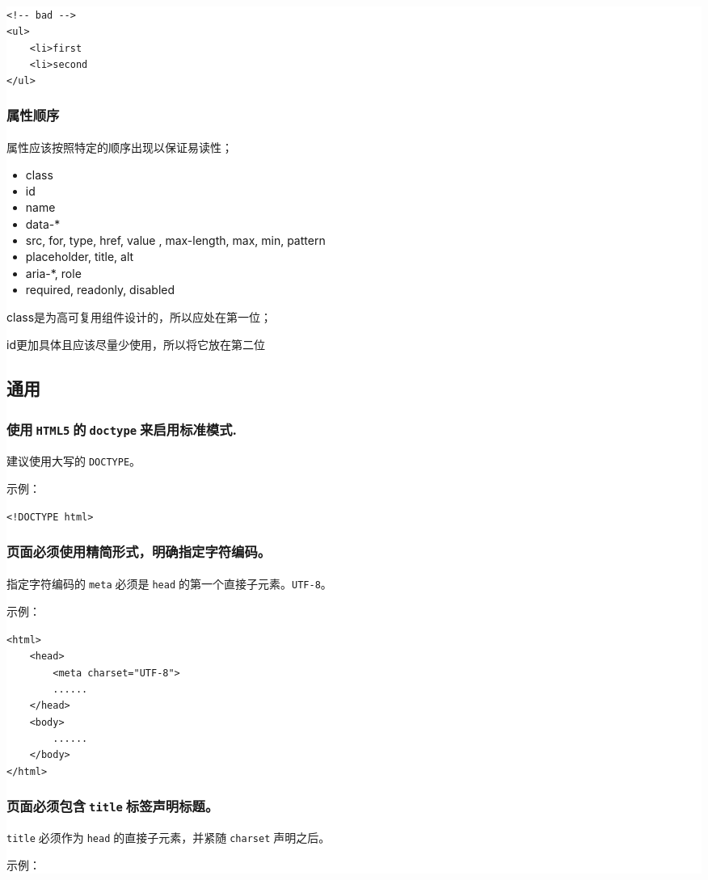 	<!-- bad -->
	<ul>
    	<li>first
    	<li>second
	</ul>

### 属性顺序

属性应该按照特定的顺序出现以保证易读性；

- class
- id
- name
- data-*
- src, for, type, href, value , max-length, max, min, pattern
- placeholder, title, alt
- aria-*, role
- required, readonly, disabled

class是为高可复用组件设计的，所以应处在第一位；

id更加具体且应该尽量少使用，所以将它放在第二位

## 通用

### 使用 `HTML5` 的 `doctype` 来启用标准模式.

建议使用大写的 `DOCTYPE`。

示例：

	<!DOCTYPE html>

### 页面必须使用精简形式，明确指定字符编码。

指定字符编码的 `meta` 必须是 `head` 的第一个直接子元素。`UTF-8`。

示例：

	<html>
    	<head>
        	<meta charset="UTF-8">
        	......
    	</head>
    	<body>
        	......
    	</body>
	</html>

### 页面必须包含 `title` 标签声明标题。

`title` 必须作为 `head` 的直接子元素，并紧随 `charset` 声明之后。

示例：
